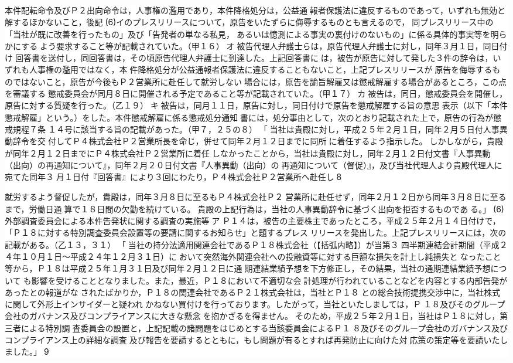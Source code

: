 本件配転命令及びＰ２出向命令は，人事権の濫用であり，本件降格処分は，公益通
報者保護法に違反するものであって，いずれも無効と解するほかないこと，後記
(6)イのプレスリリースについて，原告をいたずらに侮辱するものとも言えるので，
同プレスリリース中の「当社が既に改善を行ったもの」及び「告発者の単なる私見，
あるいは憶測による事実の裏付けのないもの」に係る具体的事実等を明らかにする
よう要求すること等が記載されていた。（甲１６） 
オ 被告代理人弁護士らは，原告代理人弁護士に対し，同年３月１日，同日付け
回答書を送付し，同回答書は，その頃原告代理人弁護士に到達した。上記回答書に
は，被告が原告に対して発した３件の辞令は，いずれも人事権の濫用ではなく，本
件降格処分が公益通報者保護法に違反することもないこと，上記プレスリリースが
原告を侮辱するものではないこと，原告が今後もＰ２営業所に赴任して就労しない
場合には，原告を諭旨解雇又は懲戒解雇する場合があるところ，この点を審議する
懲戒委員会が同月８日に開催される予定であること等が記載されていた。（甲１７） 
カ 被告は，同日，懲戒委員会を開催し，原告に対する質疑を行った。（乙１９） 
キ 被告は，同月１１日，原告に対し，同日付けで原告を懲戒解雇する旨の意思
表示（以下「本件懲戒解雇」という。）をした。本件懲戒解雇に係る懲戒処分通知
書には，処分事由として，次のとおり記載された上で，原告の行為が懲戒規程７条
１４号に該当する旨の記載があった。（甲７，２５の８） 
「 当社は貴殿に対し，平成２５年２月１日，同年２月５日付人事異動辞令を交
付してＰ４株式会社Ｐ２営業所長を命じ，併せて同年２月１２日までに同所
に着任するよう指示した。 
  しかしながら，貴殿が同年２月１２日までにＰ４株式会社Ｐ２営業所に着任
しなかったことから，当社は貴殿に対し，同年２月１２日付文書『人事異動
（出向）の再通知について』，同年２月２０日付文書『人事異動（出向）の
再通知について（督促）』，及び当社代理人より貴殿代理人に宛てた同年３
月１日付『回答書』により３回にわたり，Ｐ４株式会社Ｐ２営業所へ赴任し
8 
 
就労するよう督促したが，貴殿は，同年３月８日に至るもＰ４株式会社Ｐ２
営業所に赴任せず，同年２月１２日から同年３月８日に至るまで，労働日通
算で１８日間の欠勤を続けている。 
貴殿の上記行為は，当社の人事異動辞令に基づく出向を拒否するものであ
る。」 
(6) 外部調査委員会による本件告発状に関する調査の実施等 
ア Ｐ１４は，被告の主要株主であったところ，平成２５年２月１４日付けで，
「Ｐ１８に対する特別調査委員会設置等の要請に関するお知らせ」と題するプレス
リリースを発出した。上記プレスリリースには，次の記載がある。（乙１３，３１） 
「 当社の持分法適用関連会社であるＰ１８株式会社（【括弧内略】）が当第３
四半期連結会計期間（平成２４年１０月１日～平成２４年１２月３１日）に
おいて突然海外関連会社への投融資等に対する巨額な損失を計上し純損失と
なったこと等から，Ｐ１８は平成２５年１月３１日及び同年２月１２日に通
期連結業績予想を下方修正し，その結果，当社の通期連結業績予想について
も影響を受けることとなりました。また，最近，Ｐ１８において不適切な会
計処理が行われていることなどを内容とする内部告発があったとの報道がな
されたばかりか，Ｐ１８の関連会社であるＰ２１株式会社は，当社とＰ１８
との総合技術提携交渉中に，当社株式に関して外形上インサイダーと疑われ
かねない買付けを行っております。したがって，当社といたしましては，Ｐ
１８及びそのグループ会社のガバナンス及びコンプライアンスに大きな懸念
を抱かざるを得ません。 
そのため，平成２５年２月１日，当社はＰ１８に対し，第三者による特別調
査委員会の設置と，上記記載の諸問題をはじめとする当該委員会によるＰ１
８及びそのグループ会社のガバナンス及びコンプライアンス上の詳細な調査
及び報告を要請するとともに，もし問題が有るとすれば再発防止に向けた対
応策の策定等を要請いたしました。」 
9 
 